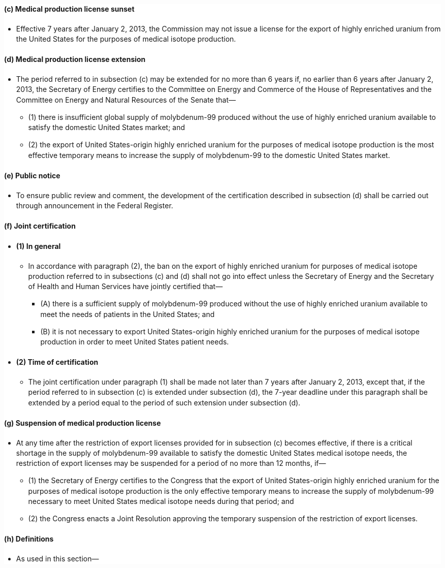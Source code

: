 #### (c) Medical production license sunset
* Effective 7 years after January 2, 2013, the Commission may not issue a license for the export of highly enriched uranium from the United States for the purposes of medical isotope production.

#### (d) Medical production license extension
* The period referred to in subsection (c) may be extended for no more than 6 years if, no earlier than 6 years after January 2, 2013, the Secretary of Energy certifies to the Committee on Energy and Commerce of the House of Representatives and the Committee on Energy and Natural Resources of the Senate that—

  * (1) there is insufficient global supply of molybdenum-99 produced without the use of highly enriched uranium available to satisfy the domestic United States market; and

  * (2) the export of United States-origin highly enriched uranium for the purposes of medical isotope production is the most effective temporary means to increase the supply of molybdenum-99 to the domestic United States market.

#### (e) Public notice
* To ensure public review and comment, the development of the certification described in subsection (d) shall be carried out through announcement in the Federal Register.

#### (f) Joint certification
* #### (1) In general
  * In accordance with paragraph (2), the ban on the export of highly enriched uranium for purposes of medical isotope production referred to in subsections (c) and (d) shall not go into effect unless the Secretary of Energy and the Secretary of Health and Human Services have jointly certified that—

    * (A) there is a sufficient supply of molybdenum-99 produced without the use of highly enriched uranium available to meet the needs of patients in the United States; and

    * (B) it is not necessary to export United States-origin highly enriched uranium for the purposes of medical isotope production in order to meet United States patient needs.

* #### (2) Time of certification
  * The joint certification under paragraph (1) shall be made not later than 7 years after January 2, 2013, except that, if the period referred to in subsection (c) is extended under subsection (d), the 7-year deadline under this paragraph shall be extended by a period equal to the period of such extension under subsection (d).

#### (g) Suspension of medical production license
* At any time after the restriction of export licenses provided for in subsection (c) becomes effective, if there is a critical shortage in the supply of molybdenum-99 available to satisfy the domestic United States medical isotope needs, the restriction of export licenses may be suspended for a period of no more than 12 months, if—

  * (1) the Secretary of Energy certifies to the Congress that the export of United States-origin highly enriched uranium for the purposes of medical isotope production is the only effective temporary means to increase the supply of molybdenum-99 necessary to meet United States medical isotope needs during that period; and

  * (2) the Congress enacts a Joint Resolution approving the temporary suspension of the restriction of export licenses.

#### (h) Definitions
* As used in this section—
